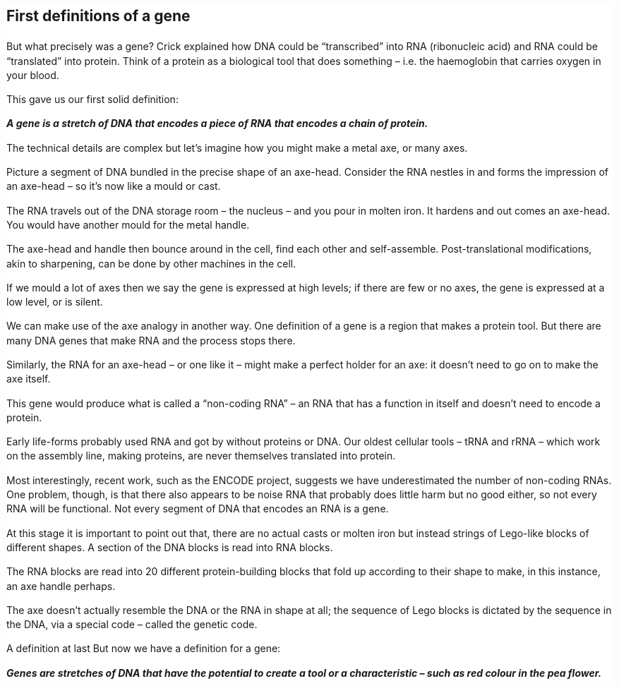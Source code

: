 ## First definitions of a gene

But what precisely was a gene? Crick explained how DNA could be “transcribed” into RNA (ribonucleic acid) and RNA could be “translated” into protein. Think of a protein as a biological tool that does something – i.e. the haemoglobin that carries oxygen in your blood.

This gave us our first solid definition:

**_A gene is a stretch of DNA that encodes a piece of RNA that encodes a chain of protein._**

The technical details are complex but let’s imagine how you might make a metal axe, or many axes.

Picture a segment of DNA bundled in the precise shape of an axe-head. Consider the RNA nestles in and forms the impression of an axe-head – so it’s now like a mould or cast.

The RNA travels out of the DNA storage room – the nucleus – and you pour in molten iron. It hardens and out comes an axe-head. You would have another mould for the metal handle.


The axe-head and handle then bounce around in the cell, find each other and self-assemble. Post-translational modifications, akin to sharpening, can be done by other machines in the cell.

If we mould a lot of axes then we say the gene is expressed at high levels; if there are few or no axes, the gene is expressed at a low level, or is silent.

We can make use of the axe analogy in another way. One definition of a gene is a region that makes a protein tool. But there are many DNA genes that make RNA and the process stops there.

Similarly, the RNA for an axe-head – or one like it – might make a perfect holder for an axe: it doesn’t need to go on to make the axe itself.

This gene would produce what is called a “non-coding RNA” – an RNA that has a function in itself and doesn’t need to encode a protein.

Early life-forms probably used RNA and got by without proteins or DNA. Our oldest cellular tools – tRNA and rRNA – which work on the assembly line, making proteins, are never themselves translated into protein.

Most interestingly, recent work, such as the ENCODE project, suggests we have underestimated the number of non-coding RNAs. One problem, though, is that there also appears to be noise RNA that probably does little harm but no good either, so not every RNA will be functional. Not every segment of DNA that encodes an RNA is a gene.

At this stage it is important to point out that, there are no actual casts or molten iron but instead strings of Lego-like blocks of different shapes. A section of the DNA blocks is read into RNA blocks.

The RNA blocks are read into 20 different protein-building blocks that fold up according to their shape to make, in this instance, an axe handle perhaps.

The axe doesn’t actually resemble the DNA or the RNA in shape at all; the sequence of Lego blocks is dictated by the sequence in the DNA, via a special code – called the genetic code.

A definition at last
But now we have a definition for a gene:

**_Genes are stretches of DNA that have the potential to create a tool or a characteristic – such as red colour in the pea flower._**
